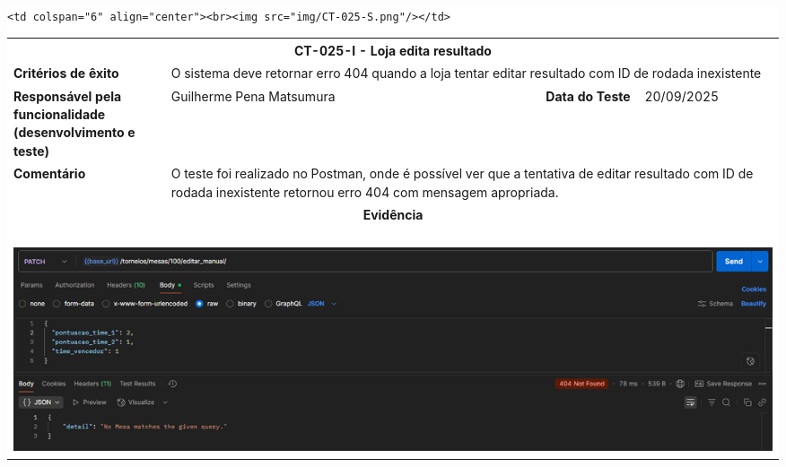     <td colspan="6" align="center"><br><img src="img/CT-025-S.png"/></td>
  </tr>
</table>

<table>
  <tr>
    <th colspan="6" width="1000">CT-025-I - Loja edita resultado</th>
  </tr>
  <tr>
    <td width="170"><strong>Critérios de êxito</strong></td>
    <td colspan="5">O sistema deve retornar erro 404 quando a loja tentar editar resultado com ID de rodada inexistente</td>
  </tr>
    <tr>
    <td><strong>Responsável pela funcionalidade (desenvolvimento e teste)</strong></td>
    <td width="430">Guilherme Pena Matsumura</td>
     <td width="100"><strong>Data do Teste</strong></td>
    <td width="150">20/09/2025</td>
  </tr>
    <tr>
    <td width="170"><strong>Comentário</strong></td>
    <td colspan="5">O teste foi realizado no Postman, onde é possível ver que a tentativa de editar resultado com ID de rodada inexistente retornou erro 404 com mensagem apropriada.</td>
  </tr>
  <tr>
    <td colspan="6" align="center"><strong>Evidência</strong></td>
  </tr>
  <tr>
    <td colspan="6" align="center"><br><img src="img/CT-025-I.png"/></td>
  </tr>